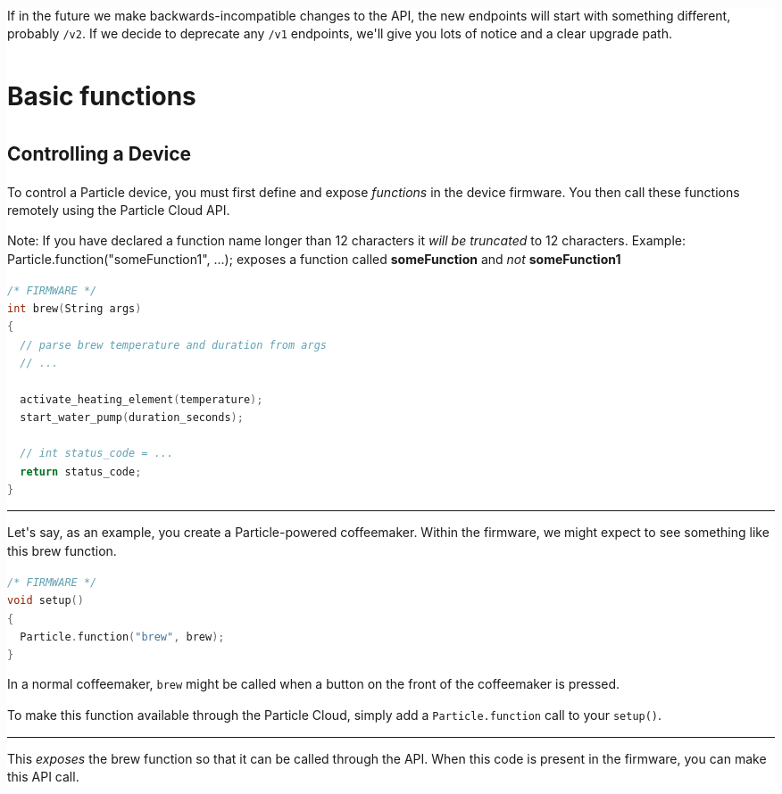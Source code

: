 If in the future we make backwards-incompatible changes to the API, the new endpoints will start with
something different, probably `/v2`.  If we decide to deprecate any `/v1` endpoints,
we'll give you lots of notice and a clear upgrade path.

Basic functions
========

Controlling a Device
--------

To control a Particle device, you must first define and expose *functions* in the device firmware.
You then call these functions remotely using the Particle Cloud API.

Note: If you have declared a function name longer than 12 characters it *will be truncated* to 12 characters. Example: Particle.function("someFunction1", ...); exposes a function called **someFunction** and *not* **someFunction1**

``` cpp
/* FIRMWARE */
int brew(String args)
{
  // parse brew temperature and duration from args
  // ...

  activate_heating_element(temperature);
  start_water_pump(duration_seconds);

  // int status_code = ...
  return status_code;
}
```

---

Let's say, as an example, you create a Particle-powered coffeemaker.
Within the firmware, we might expect to see something like this brew function.

```cpp
/* FIRMWARE */
void setup()
{
  Particle.function("brew", brew);
}
```

In a normal coffeemaker, `brew` might be called when a button on the front of the coffeemaker is pressed.

To make this function available through the Particle Cloud, simply add a `Particle.function` call to your `setup()`.



---

This *exposes* the brew function so that it can be called through the API. When this code is present in the firmware, you can make this API call.

